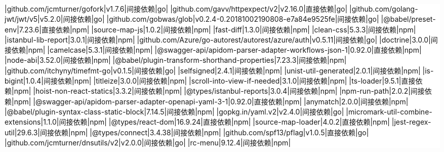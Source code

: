 |github.com/jcmturner/gofork|v1.7.6|间接依赖|go|
|github.com/gavv/httpexpect/v2|v2.16.0|直接依赖|go|
|github.com/golang-jwt/jwt/v5|v5.2.0|间接依赖|go|
|github.com/gobwas/glob|v0.2.4-0.20181002190808-e7a84e9525fe|间接依赖|go|
|@babel/preset-env|7.23.6|直接依赖|npm|
|source-map-js|1.0.2|间接依赖|npm|
|fast-diff|1.3.0|间接依赖|npm|
|clean-css|5.3.3|间接依赖|npm|
|istanbul-lib-report|3.0.1|间接依赖|npm|
|github.com/Azure/go-autorest/autorest/azure/auth|v0.5.11|间接依赖|go|
|doctrine|3.0.0|间接依赖|npm|
|camelcase|5.3.1|间接依赖|npm|
|@swagger-api/apidom-parser-adapter-workflows-json-1|0.92.0|直接依赖|npm|
|node-abi|3.52.0|间接依赖|npm|
|@babel/plugin-transform-shorthand-properties|7.23.3|间接依赖|npm|
|github.com/itchyny/timefmt-go|v0.1.5|间接依赖|go|
|selfsigned|2.4.1|间接依赖|npm|
|unist-util-generated|2.0.1|间接依赖|npm|
|is-bigint|1.0.4|间接依赖|npm|
|titleize|3.0.0|间接依赖|npm|
|scroll-into-view-if-needed|3.1.0|间接依赖|npm|
|ts-loader|9.5.1|直接依赖|npm|
|hoist-non-react-statics|3.3.2|间接依赖|npm|
|@types/istanbul-reports|3.0.4|间接依赖|npm|
|npm-run-path|2.0.2|间接依赖|npm|
|@swagger-api/apidom-parser-adapter-openapi-yaml-3-1|0.92.0|直接依赖|npm|
|anymatch|2.0.0|间接依赖|npm|
|@babel/plugin-syntax-class-static-block|7.14.5|间接依赖|npm|
|gopkg.in/yaml.v2|v2.4.0|间接依赖|go|
|micromark-util-combine-extensions|1.1.0|间接依赖|npm|
|@types/react-dom|16.9.24|直接依赖|npm|
|source-map-loader|4.0.2|直接依赖|npm|
|jest-regex-util|29.6.3|间接依赖|npm|
|@types/connect|3.4.38|间接依赖|npm|
|github.com/spf13/pflag|v1.0.5|直接依赖|go|
|github.com/jcmturner/dnsutils/v2|v2.0.0|间接依赖|go|
|rc-menu|9.12.4|间接依赖|npm|